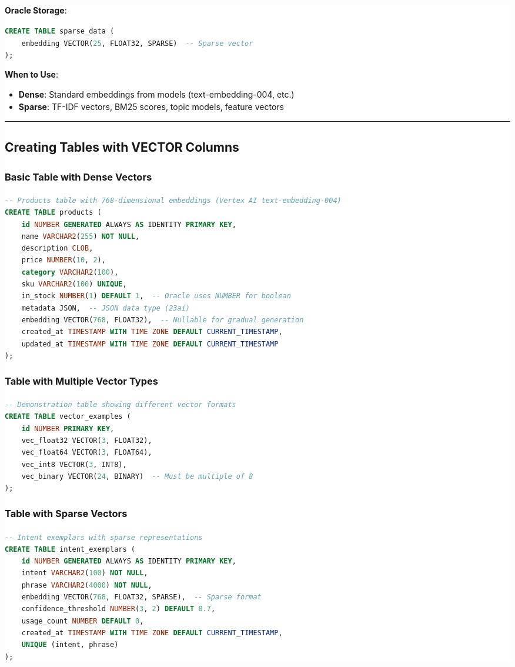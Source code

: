 **Oracle Storage**:
```sql
CREATE TABLE sparse_data (
    embedding VECTOR(25, FLOAT32, SPARSE)  -- Sparse vector
);
```

**When to Use**:
- **Dense**: Standard embeddings from models (text-embedding-004, etc.)
- **Sparse**: TF-IDF vectors, BM25 scores, topic models, feature vectors

---

## Creating Tables with VECTOR Columns

### Basic Table with Dense Vectors

```sql
-- Products table with 768-dimensional embeddings (Vertex AI text-embedding-004)
CREATE TABLE products (
    id NUMBER GENERATED ALWAYS AS IDENTITY PRIMARY KEY,
    name VARCHAR2(255) NOT NULL,
    description CLOB,
    price NUMBER(10, 2),
    category VARCHAR2(100),
    sku VARCHAR2(100) UNIQUE,
    in_stock NUMBER(1) DEFAULT 1,  -- Oracle uses NUMBER for boolean
    metadata JSON,  -- JSON data type (23ai)
    embedding VECTOR(768, FLOAT32),  -- Nullable for gradual generation
    created_at TIMESTAMP WITH TIME ZONE DEFAULT CURRENT_TIMESTAMP,
    updated_at TIMESTAMP WITH TIME ZONE DEFAULT CURRENT_TIMESTAMP
);
```

### Table with Multiple Vector Types

```sql
-- Demonstration table showing different vector formats
CREATE TABLE vector_examples (
    id NUMBER PRIMARY KEY,
    vec_float32 VECTOR(3, FLOAT32),
    vec_float64 VECTOR(3, FLOAT64),
    vec_int8 VECTOR(3, INT8),
    vec_binary VECTOR(24, BINARY)  -- Must be multiple of 8
);
```

### Table with Sparse Vectors

```sql
-- Intent exemplars with sparse representations
CREATE TABLE intent_exemplars (
    id NUMBER GENERATED ALWAYS AS IDENTITY PRIMARY KEY,
    intent VARCHAR2(100) NOT NULL,
    phrase VARCHAR2(4000) NOT NULL,
    embedding VECTOR(768, FLOAT32, SPARSE),  -- Sparse format
    confidence_threshold NUMBER(3, 2) DEFAULT 0.7,
    usage_count NUMBER DEFAULT 0,
    created_at TIMESTAMP WITH TIME ZONE DEFAULT CURRENT_TIMESTAMP,
    UNIQUE (intent, phrase)
);
```
